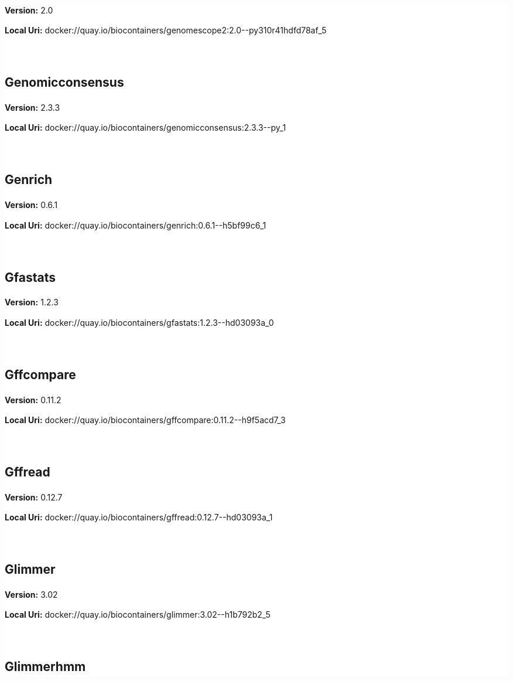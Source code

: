 **Version:** 2.0

**Local Uri:** docker://quay.io/biocontainers/genomescope2:2.0--py310r41hdfd78af_5

<br>

## Genomicconsensus

**Version:** 2.3.3

**Local Uri:** docker://quay.io/biocontainers/genomicconsensus:2.3.3--py_1

<br>

## Genrich

**Version:** 0.6.1

**Local Uri:** docker://quay.io/biocontainers/genrich:0.6.1--h5bf99c6_1

<br>

## Gfastats

**Version:** 1.2.3

**Local Uri:** docker://quay.io/biocontainers/gfastats:1.2.3--hd03093a_0

<br>

## Gffcompare

**Version:** 0.11.2

**Local Uri:** docker://quay.io/biocontainers/gffcompare:0.11.2--h9f5acd7_3

<br>

## Gffread

**Version:** 0.12.7

**Local Uri:** docker://quay.io/biocontainers/gffread:0.12.7--hd03093a_1

<br>

## Glimmer

**Version:** 3.02

**Local Uri:** docker://quay.io/biocontainers/glimmer:3.02--h1b792b2_5

<br>

## Glimmerhmm
